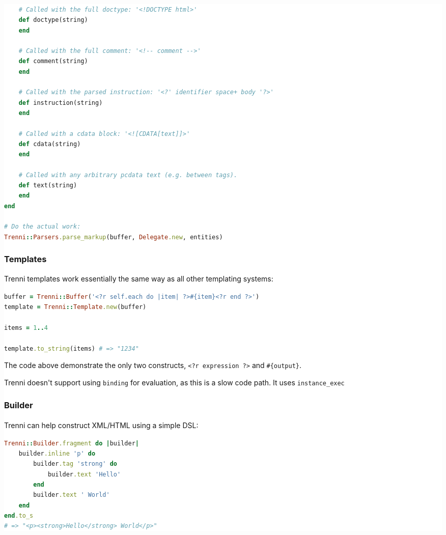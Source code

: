``` ruby
	# Called with the full doctype: '<!DOCTYPE html>'
	def doctype(string)
	end
	
	# Called with the full comment: '<!-- comment -->'
	def comment(string)
	end
	
	# Called with the parsed instruction: '<?' identifier space+ body '?>'
	def instruction(string)
	end
	
	# Called with a cdata block: '<![CDATA[text]]>'
	def cdata(string)
	end
	
	# Called with any arbitrary pcdata text (e.g. between tags).
	def text(string)
	end
end

# Do the actual work:
Trenni::Parsers.parse_markup(buffer, Delegate.new, entities)
```

### Templates

Trenni templates work essentially the same way as all other templating systems:

``` ruby
buffer = Trenni::Buffer('<?r self.each do |item| ?>#{item}<?r end ?>')
template = Trenni::Template.new(buffer)
	
items = 1..4
	
template.to_string(items) # => "1234"
```

The code above demonstrate the only two constructs, `<?r expression ?>` and `#{output}`.

Trenni doesn't support using `binding` for evaluation, as this is a slow code path. It uses `instance_exec`

### Builder

Trenni can help construct XML/HTML using a simple DSL:

``` ruby
Trenni::Builder.fragment do |builder|
	builder.inline 'p' do
		builder.tag 'strong' do
			builder.text 'Hello'
		end
		builder.text ' World'
	end
end.to_s
# => "<p><strong>Hello</strong> World</p>"
```
